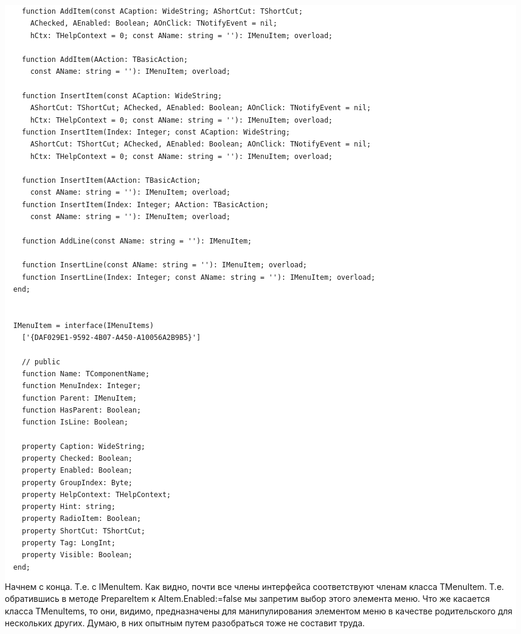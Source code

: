         function AddItem(const ACaption: WideString; AShortCut: TShortCut;
          AChecked, AEnabled: Boolean; AOnClick: TNotifyEvent = nil;
          hCtx: THelpContext = 0; const AName: string = ''): IMenuItem; overload;
     
        function AddItem(AAction: TBasicAction;
          const AName: string = ''): IMenuItem; overload;
     
        function InsertItem(const ACaption: WideString;
          AShortCut: TShortCut; AChecked, AEnabled: Boolean; AOnClick: TNotifyEvent = nil;
          hCtx: THelpContext = 0; const AName: string = ''): IMenuItem; overload;
        function InsertItem(Index: Integer; const ACaption: WideString;
          AShortCut: TShortCut; AChecked, AEnabled: Boolean; AOnClick: TNotifyEvent = nil;
          hCtx: THelpContext = 0; const AName: string = ''): IMenuItem; overload;
     
        function InsertItem(AAction: TBasicAction;
          const AName: string = ''): IMenuItem; overload;
        function InsertItem(Index: Integer; AAction: TBasicAction;
          const AName: string = ''): IMenuItem; overload;
     
        function AddLine(const AName: string = ''): IMenuItem;
     
        function InsertLine(const AName: string = ''): IMenuItem; overload;
        function InsertLine(Index: Integer; const AName: string = ''): IMenuItem; overload;
      end;
     
     
      IMenuItem = interface(IMenuItems)
        ['{DAF029E1-9592-4B07-A450-A10056A2B9B5}']
     
        // public
        function Name: TComponentName;
        function MenuIndex: Integer;
        function Parent: IMenuItem;
        function HasParent: Boolean;
        function IsLine: Boolean;
     
        property Caption: WideString;
        property Checked: Boolean;
        property Enabled: Boolean;
        property GroupIndex: Byte;
        property HelpContext: THelpContext;
        property Hint: string;
        property RadioItem: Boolean;
        property ShortCut: TShortCut;
        property Tag: LongInt;
        property Visible: Boolean;
      end;

Начнем с конца. Т.е. с IMenuItem. Как видно, почти все члены интерфейса
соответствуют членам класса TMenuItem. Т.е. обратившись в методе
PrepareItem к AItem.Enabled:=false мы запретим выбор этого элемента
меню. Что же касается класса TMenuItems, то они, видимо, предназначены
для манипулирования элементом меню в качестве родительского для
нескольких других. Думаю, в них опытным путем разобраться тоже не
составит труда.
